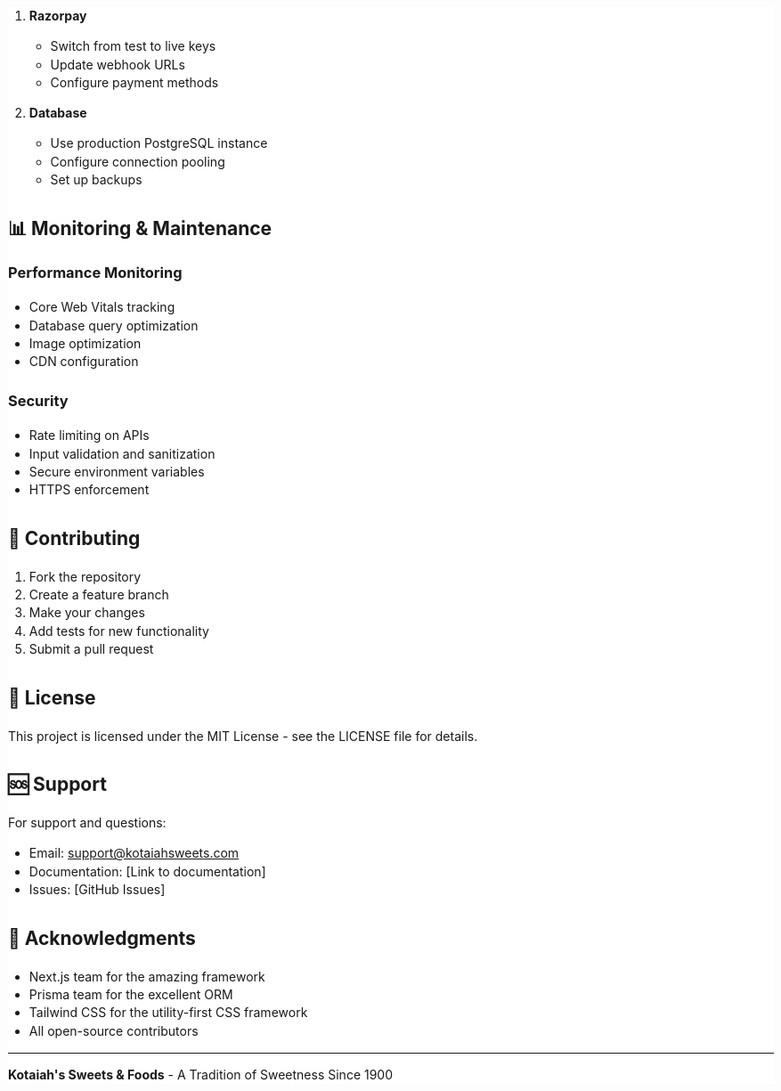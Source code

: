 1. **Razorpay**
   - Switch from test to live keys
   - Update webhook URLs
   - Configure payment methods

2. **Database**
   - Use production PostgreSQL instance
   - Configure connection pooling
   - Set up backups

## 📊 Monitoring & Maintenance

### Performance Monitoring
- Core Web Vitals tracking
- Database query optimization
- Image optimization
- CDN configuration

### Security
- Rate limiting on APIs
- Input validation and sanitization
- Secure environment variables
- HTTPS enforcement

## 🤝 Contributing

1. Fork the repository
2. Create a feature branch
3. Make your changes
4. Add tests for new functionality
5. Submit a pull request

## 📄 License

This project is licensed under the MIT License - see the LICENSE file for details.

## 🆘 Support

For support and questions:
- Email: support@kotaiahsweets.com
- Documentation: [Link to documentation]
- Issues: [GitHub Issues]

## 🙏 Acknowledgments

- Next.js team for the amazing framework
- Prisma team for the excellent ORM
- Tailwind CSS for the utility-first CSS framework
- All open-source contributors

---

**Kotaiah's Sweets & Foods** - A Tradition of Sweetness Since 1900

